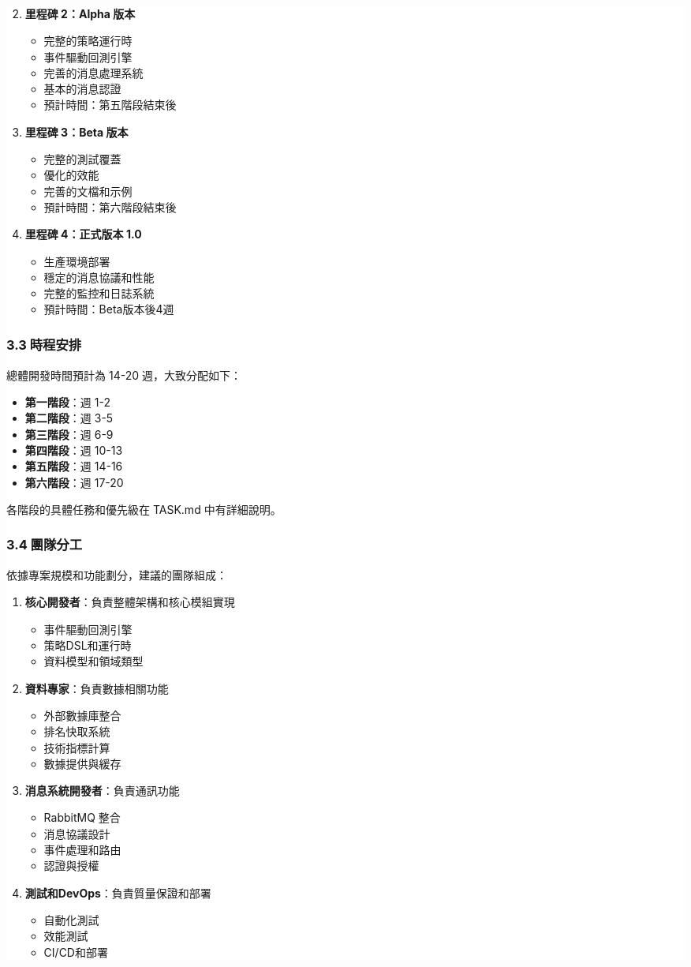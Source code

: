 2. **里程碑 2：Alpha 版本**
   - 完整的策略運行時
   - 事件驅動回測引擎
   - 完善的消息處理系統
   - 基本的消息認證
   - 預計時間：第五階段結束後

3. **里程碑 3：Beta 版本**
   - 完整的測試覆蓋
   - 優化的效能
   - 完善的文檔和示例
   - 預計時間：第六階段結束後

4. **里程碑 4：正式版本 1.0**
   - 生產環境部署
   - 穩定的消息協議和性能
   - 完整的監控和日誌系統
   - 預計時間：Beta版本後4週

### 3.3 時程安排

總體開發時間預計為 14-20 週，大致分配如下：

- **第一階段**：週 1-2
- **第二階段**：週 3-5
- **第三階段**：週 6-9
- **第四階段**：週 10-13
- **第五階段**：週 14-16
- **第六階段**：週 17-20

各階段的具體任務和優先級在 TASK.md 中有詳細說明。

### 3.4 團隊分工

依據專案規模和功能劃分，建議的團隊組成：

1. **核心開發者**：負責整體架構和核心模組實現
   - 事件驅動回測引擎
   - 策略DSL和運行時
   - 資料模型和領域類型

2. **資料專家**：負責數據相關功能
   - 外部數據庫整合
   - 排名快取系統
   - 技術指標計算
   - 數據提供與緩存

3. **消息系統開發者**：負責通訊功能
   - RabbitMQ 整合
   - 消息協議設計
   - 事件處理和路由
   - 認證與授權

4. **測試和DevOps**：負責質量保證和部署
   - 自動化測試
   - 效能測試
   - CI/CD和部署
